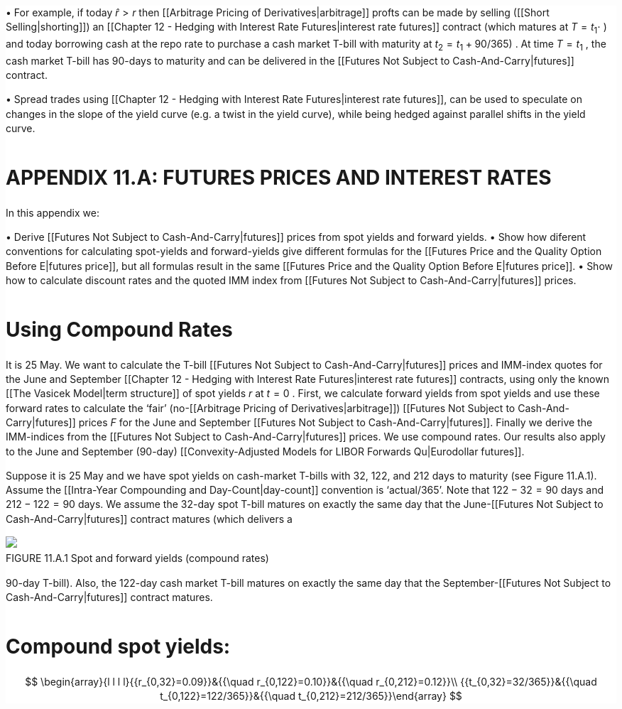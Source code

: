 • For example, if today $\widehat{r}>r$ then [[Arbitrage Pricing of Derivatives|arbitrage]] profts can be made by selling ([[Short Selling|shorting]]) an [[Chapter 12 - Hedging with Interest Rate Futures|interest rate futures]] contract (which matures at $T=t_{1}\mathrm{\cdot}$ ) and today borrowing cash at the repo rate to purchase a cash market T-bill with maturity at $t_{2}=t_{1}+90/365)$ . At time $T=t_{1}$ , the cash market T-bill has 90-days to maturity and can be delivered in the [[Futures Not Subject to Cash-And-Carry|futures]] contract.  

• Spread trades using [[Chapter 12 - Hedging with Interest Rate Futures|interest rate futures]], can be used to speculate on changes in the slope of the yield curve (e.g. a twist in the yield curve), while being hedged against parallel shifts in the yield curve.  

# APPENDIX 11.A: FUTURES PRICES AND INTEREST RATES  

In this appendix we:  

• Derive [[Futures Not Subject to Cash-And-Carry|futures]] prices from spot yields and forward yields. • Show how diferent conventions for calculating spot-yields and forward-yields give different formulas for the [[Futures Price and the Quality Option Before E|futures price]], but all formulas result in the same [[Futures Price and the Quality Option Before E|futures price]]. • Show how to calculate discount rates and the quoted IMM index from [[Futures Not Subject to Cash-And-Carry|futures]] prices.  

# Using Compound Rates  

It is 25 May. We want to calculate the T-bill [[Futures Not Subject to Cash-And-Carry|futures]] prices and IMM-index quotes for the June and September [[Chapter 12 - Hedging with Interest Rate Futures|interest rate futures]] contracts, using only the known [[The Vasicek Model|term structure]] of spot yields $r$ at $t=0$ . First, we calculate forward yields from spot yields and use these forward rates to calculate the ‘fair’ (no-[[Arbitrage Pricing of Derivatives|arbitrage]]) [[Futures Not Subject to Cash-And-Carry|futures]] prices $F$ for the June and September [[Futures Not Subject to Cash-And-Carry|futures]]. Finally we derive the IMM-indices from the [[Futures Not Subject to Cash-And-Carry|futures]] prices. We use compound rates. Our results also apply to the June and September (90-day) [[Convexity-Adjusted Models for LIBOR Forwards Qu|Eurodollar futures]].  

Suppose it is 25 May and we have spot yields on cash-market T-bills with 32, 122, and 212 days to maturity (see Figure 11.A.1). Assume the [[Intra-Year Compounding and Day-Count|day-count]] convention is ‘actual/365’. Note that $122-32=90$ days and $212-122=90$ days. We assume the 32-day spot T-bill matures on exactly the same day that the June-[[Futures Not Subject to Cash-And-Carry|futures]] contract matures (which delivers a  

![](e586b0690c44a5f4b530a60899aea4ae774d4ffcf8644848954ba4a7be6320a7.jpg)  
FIGURE 11.A.1 Spot and forward yields (compound rates)  

90-day T-bill). Also, the 122-day cash market T-bill matures on exactly the same day that the September-[[Futures Not Subject to Cash-And-Carry|futures]] contract matures.  

# Compound spot yields:  
$$
\begin{array}{l l l l}{{r_{0,32}=0.09}}&{{\quad r_{0,122}=0.10}}&{{\quad r_{0,212}=0.12}}\\ {{t_{0,32}=32/365}}&{{\quad t_{0,122}=122/365}}&{{\quad t_{0,212}=212/365}}\end{array}
$$  
